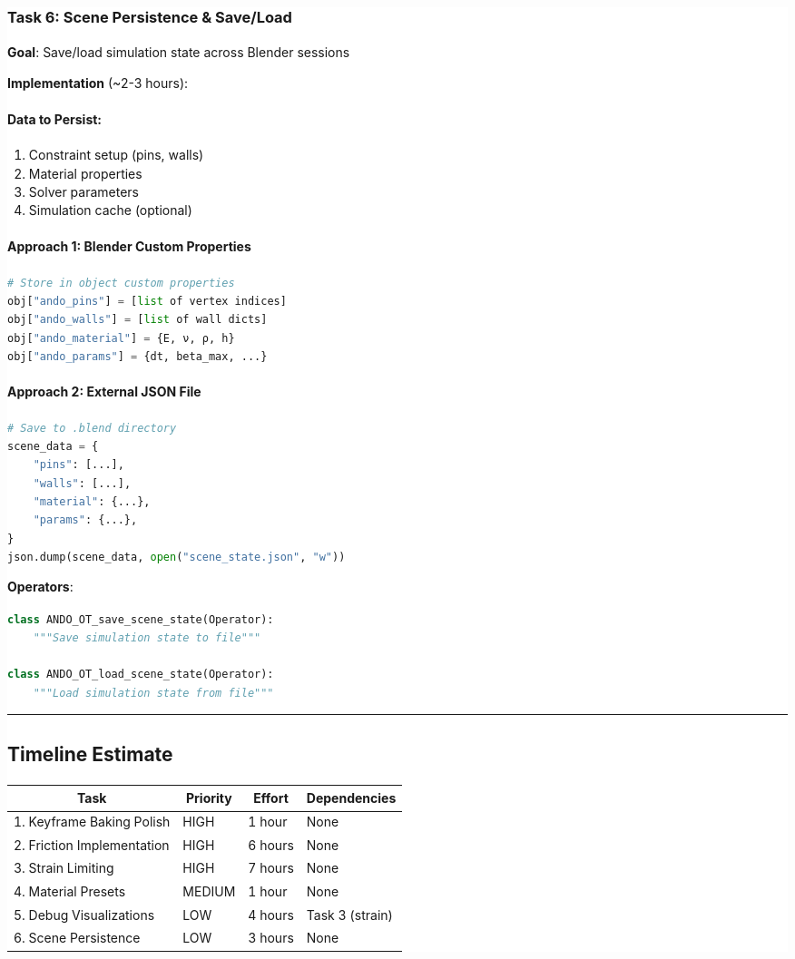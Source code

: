 
### Task 6: Scene Persistence & Save/Load

**Goal**: Save/load simulation state across Blender sessions

**Implementation** (~2-3 hours):

#### Data to Persist:
1. Constraint setup (pins, walls)
2. Material properties
3. Solver parameters
4. Simulation cache (optional)

#### Approach 1: Blender Custom Properties
```python
# Store in object custom properties
obj["ando_pins"] = [list of vertex indices]
obj["ando_walls"] = [list of wall dicts]
obj["ando_material"] = {E, ν, ρ, h}
obj["ando_params"] = {dt, beta_max, ...}
```

#### Approach 2: External JSON File
```python
# Save to .blend directory
scene_data = {
    "pins": [...],
    "walls": [...],
    "material": {...},
    "params": {...},
}
json.dump(scene_data, open("scene_state.json", "w"))
```

**Operators**:
```python
class ANDO_OT_save_scene_state(Operator):
    """Save simulation state to file"""
    
class ANDO_OT_load_scene_state(Operator):
    """Load simulation state from file"""
```

---

## Timeline Estimate

| Task | Priority | Effort | Dependencies |
|------|----------|--------|--------------|
| 1. Keyframe Baking Polish | HIGH | 1 hour | None |
| 2. Friction Implementation | HIGH | 6 hours | None |
| 3. Strain Limiting | HIGH | 7 hours | None |
| 4. Material Presets | MEDIUM | 1 hour | None |
| 5. Debug Visualizations | LOW | 4 hours | Task 3 (strain) |
| 6. Scene Persistence | LOW | 3 hours | None |

